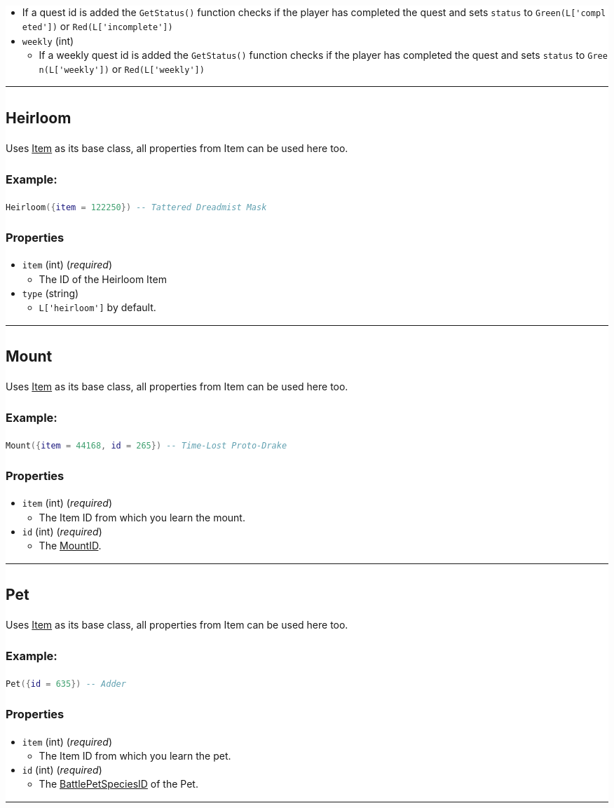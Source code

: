   *  If a quest id is added the `GetStatus()` function checks if the player has completed the quest and sets `status` to `Green(L['completed'])` or `Red(L['incomplete'])`
*  `weekly` (int)
   *  If a weekly quest id is added the `GetStatus()` function checks if the player has completed the quest and sets `status` to `Green(L['weekly'])` or `Red(L['weekly'])`

---

## Heirloom
Uses [Item](#item) as its base class, all properties from Item can be used here too.

### Example:
```lua
Heirloom({item = 122250}) -- Tattered Dreadmist Mask
```

### Properties
* `item` (int) (*required*)
  * The ID of the Heirloom Item
* `type` (string)
  * `L['heirloom']` by default.

---

## Mount
Uses [Item](#item) as its base class, all properties from Item can be used here too.

### Example:
```lua
Mount({item = 44168, id = 265}) -- Time-Lost Proto-Drake
```

### Properties
* `item` (int) (*required*)
  * The Item ID from which you learn the mount.
* `id` (int) (*required*)
  * The [MountID](https://wowpedia.fandom.com/wiki/MountID).

---

## Pet
Uses [Item](#item) as its base class, all properties from Item can be used here too.

### Example:
```lua
Pet({id = 635}) -- Adder
```

### Properties
* `item` (int) (*required*)
  * The Item ID from which you learn the pet.
* `id` (int) (*required*)
  * The [BattlePetSpeciesID](https://wowpedia.fandom.com/wiki/BattlePetSpeciesID) of the Pet.

---